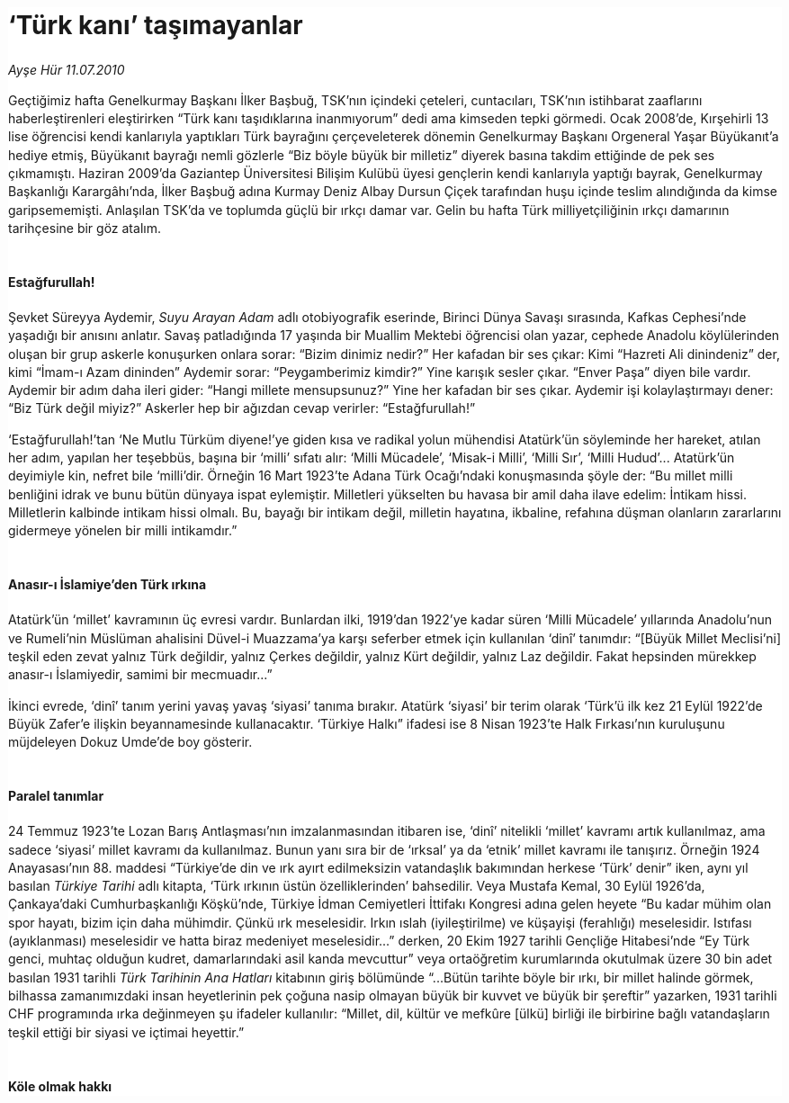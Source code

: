 # ‘Türk kanı’ taşımayanlar

*Ayşe Hür 11.07.2010*

<div class="yazi"><p>Geçtiğimiz hafta Genelkurmay Başkanı İlker Başbuğ, TSK’nın içindeki çeteleri, cuntacıları, TSK’nın istihbarat zaaflarını haberleştirenleri eleştirirken “Türk kanı taşıdıklarına inanmıyorum” dedi ama kimseden tepki görmedi. Ocak 2008’de, Kırşehirli 13 lise öğrencisi kendi kanlarıyla yaptıkları Türk bayrağını çerçeveleterek dönemin Genelkurmay Başkanı Orgeneral Yaşar Büyükanıt’a hediye etmiş, Büyükanıt bayrağı nemli gözlerle “Biz böyle büyük bir milletiz” diyerek basına takdim ettiğinde de pek ses çıkmamıştı. Haziran 2009’da Gaziantep Üniversitesi Bilişim Kulübü üyesi gençlerin kendi kanlarıyla yaptığı bayrak, Genelkurmay Başkanlığı Karargâhı’nda, İlker Başbuğ adına Kurmay Deniz Albay Dursun Çiçek tarafından huşu içinde teslim alındığında da kimse garipsememişti. Anlaşılan TSK’da ve toplumda güçlü bir ırkçı damar var. Gelin bu hafta Türk milliyetçiliğinin ırkçı damarının tarihçesine bir göz atalım. </p>
<h4><br/>Estağfurullah!</h4>
<p>Şevket Süreyya Aydemir, <i>Suyu Arayan Adam</i> adlı otobiyografik eserinde, Birinci Dünya Savaşı sırasında, Kafkas Cephesi’nde yaşadığı bir anısını anlatır. Savaş patladığında 17 yaşında bir Muallim Mektebi öğrencisi olan yazar, cephede Anadolu köylülerinden oluşan bir grup askerle konuşurken onlara sorar: “Bizim dinimiz nedir?” Her kafadan bir ses çıkar: Kimi “Hazreti Ali dinindeniz” der, kimi “İmam-ı Azam dininden” Aydemir sorar: “Peygamberimiz kimdir?” Yine karışık sesler çıkar. “Enver Paşa” diyen bile vardır. Aydemir bir adım daha ileri gider: “Hangi millete mensupsunuz?” Yine her kafadan bir ses çıkar. Aydemir işi kolaylaştırmayı dener: “Biz Türk değil miyiz?” Askerler hep bir ağızdan cevap verirler: “Estağfurullah!” </p>
<p>‘Estağfurullah!’tan ‘Ne Mutlu Türküm diyene!’ye giden kısa ve radikal yolun mühendisi Atatürk’ün söyleminde her hareket, atılan her adım, yapılan her teşebbüs, başına bir ‘milli’ sıfatı alır: ‘Milli Mücadele’, ‘Misak-i Milli’,<i> </i>‘Milli Sır’, ‘Milli Hudud’... Atatürk’ün deyimiyle kin, nefret bile ‘milli’dir. Örneğin 16 Mart 1923’te Adana Türk Ocağı’ndaki konuşmasında şöyle der: “Bu millet milli benliğini idrak ve bunu bütün dünyaya ispat eylemiştir. Milletleri yükselten bu havasa bir amil daha ilave edelim: İntikam hissi. Milletlerin kalbinde intikam hissi olmalı. Bu, bayağı bir intikam değil, milletin hayatına, ikbaline, refahına düşman olanların zararlarını gidermeye yönelen bir milli intikamdır.” </p>
<h4><br/>Anasır-ı İslamiye’den Türk ırkına</h4>
<p>Atatürk’ün ‘millet’ kavramının üç evresi vardır. Bunlardan ilki, 1919’dan 1922’ye kadar süren ‘Milli Mücadele’ yıllarında Anadolu’nun ve Rumeli’nin Müslüman ahalisini Düvel-i Muazzama’ya karşı seferber etmek için kullanılan ‘dinî’ tanımdır: “[Büyük Millet Meclisi’ni] teşkil eden zevat yalnız Türk değildir, yalnız Çerkes değildir, yalnız Kürt değildir, yalnız Laz değildir. Fakat hepsinden mürekkep anasır-ı İslamiyedir, samimi bir mecmuadır...”</p>
<p>İkinci evrede, ‘dinî’ tanım yerini yavaş yavaş ‘siyasi’ tanıma bırakır. Atatürk ‘siyasi’ bir terim olarak ‘Türk’ü ilk kez 21 Eylül 1922’de Büyük Zafer’e ilişkin beyannamesinde kullanacaktır. ‘Türkiye Halkı” ifadesi ise 8 Nisan 1923’te Halk Fırkası’nın kuruluşunu müjdeleyen Dokuz Umde’de boy gösterir. </p>
<h4><br/>Paralel tanımlar</h4>
<p>24 Temmuz 1923’te Lozan Barış Antlaşması’nın imzalanmasından itibaren ise, ‘dinî’ nitelikli ‘millet’ kavramı artık kullanılmaz, ama sadece ‘siyasi’ millet kavramı da kullanılmaz. Bunun yanı sıra bir de ‘ırksal’ ya da ‘etnik’ millet kavramı ile tanışırız. Örneğin 1924 Anayasası’nın 88. maddesi “Türkiye’de din ve ırk ayırt edilmeksizin vatandaşlık bakımından herkese ‘Türk’ denir” iken, aynı yıl basılan <i>Türkiye Tarihi</i> adlı kitapta, ‘Türk ırkının üstün özelliklerinden’ bahsedilir. Veya Mustafa Kemal, 30 Eylül 1926’da, Çankaya’daki Cumhurbaşkanlığı Köşkü’nde, Türkiye İdman Cemiyetleri İttifakı Kongresi adına gelen heyete “Bu kadar mühim olan spor hayatı, bizim için daha mühimdir. Çünkü ırk meselesidir. Irkın ıslah (iyileştirilme) ve küşayişi (ferahlığı) meselesidir. Istıfası (ayıklanması) meselesidir ve hatta biraz medeniyet meselesidir...” derken, 20 Ekim 1927 tarihli Gençliğe Hitabesi’nde “Ey Türk genci, muhtaç olduğun kudret, damarlarındaki asil kanda mevcuttur” veya ortaöğretim kurumlarında okutulmak üzere 30 bin adet basılan<i> </i>1931 tarihli <i>Türk Tarihinin Ana Hatları</i> kitabının giriş bölümünde “...Bütün tarihte böyle bir ırkı, bir millet halinde görmek, bilhassa zamanımızdaki insan heyetlerinin pek çoğuna nasip olmayan büyük bir kuvvet ve büyük bir şereftir” yazarken, 1931 tarihli CHF programında ırka değinmeyen şu ifadeler kullanılır: “Millet, dil, kültür ve mefkûre [ülkü] birliği ile birbirine bağlı vatandaşların teşkil ettiği bir siyasi ve içtimai heyettir.” </p>
<h4><br/>Köle olmak hakkı</h4>